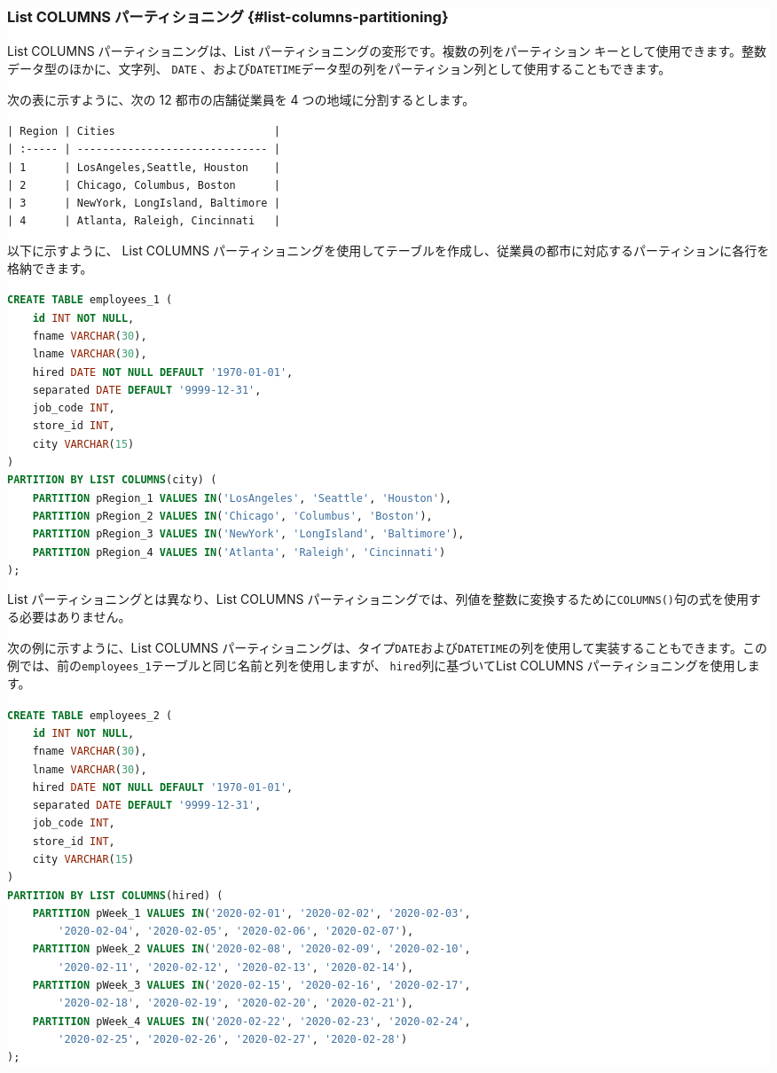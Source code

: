 ### List COLUMNS パーティショニング {#list-columns-partitioning}

List COLUMNS パーティショニングは、List パーティショニングの変形です。複数の列をパーティション キーとして使用できます。整数データ型のほかに、文字列、 `DATE` 、および`DATETIME`データ型の列をパーティション列として使用することもできます。

次の表に示すように、次の 12 都市の店舗従業員を 4 つの地域に分割するとします。

```
| Region | Cities                         |
| :----- | ------------------------------ |
| 1      | LosAngeles,Seattle, Houston    |
| 2      | Chicago, Columbus, Boston      |
| 3      | NewYork, LongIsland, Baltimore |
| 4      | Atlanta, Raleigh, Cincinnati   |
```

以下に示すように、 List COLUMNS パーティショニングを使用してテーブルを作成し、従業員の都市に対応するパーティションに各行を格納できます。


```sql
CREATE TABLE employees_1 (
    id INT NOT NULL,
    fname VARCHAR(30),
    lname VARCHAR(30),
    hired DATE NOT NULL DEFAULT '1970-01-01',
    separated DATE DEFAULT '9999-12-31',
    job_code INT,
    store_id INT,
    city VARCHAR(15)
)
PARTITION BY LIST COLUMNS(city) (
    PARTITION pRegion_1 VALUES IN('LosAngeles', 'Seattle', 'Houston'),
    PARTITION pRegion_2 VALUES IN('Chicago', 'Columbus', 'Boston'),
    PARTITION pRegion_3 VALUES IN('NewYork', 'LongIsland', 'Baltimore'),
    PARTITION pRegion_4 VALUES IN('Atlanta', 'Raleigh', 'Cincinnati')
);
```

List パーティショニングとは異なり、List COLUMNS パーティショニングでは、列値を整数に変換するために`COLUMNS()`句の式を使用する必要はありません。

次の例に示すように、List COLUMNS パーティショニングは、タイプ`DATE`および`DATETIME`の列を使用して実装することもできます。この例では、前の`employees_1`テーブルと同じ名前と列を使用しますが、 `hired`列に基づいてList COLUMNS パーティショニングを使用します。


```sql
CREATE TABLE employees_2 (
    id INT NOT NULL,
    fname VARCHAR(30),
    lname VARCHAR(30),
    hired DATE NOT NULL DEFAULT '1970-01-01',
    separated DATE DEFAULT '9999-12-31',
    job_code INT,
    store_id INT,
    city VARCHAR(15)
)
PARTITION BY LIST COLUMNS(hired) (
    PARTITION pWeek_1 VALUES IN('2020-02-01', '2020-02-02', '2020-02-03',
        '2020-02-04', '2020-02-05', '2020-02-06', '2020-02-07'),
    PARTITION pWeek_2 VALUES IN('2020-02-08', '2020-02-09', '2020-02-10',
        '2020-02-11', '2020-02-12', '2020-02-13', '2020-02-14'),
    PARTITION pWeek_3 VALUES IN('2020-02-15', '2020-02-16', '2020-02-17',
        '2020-02-18', '2020-02-19', '2020-02-20', '2020-02-21'),
    PARTITION pWeek_4 VALUES IN('2020-02-22', '2020-02-23', '2020-02-24',
        '2020-02-25', '2020-02-26', '2020-02-27', '2020-02-28')
);
```
